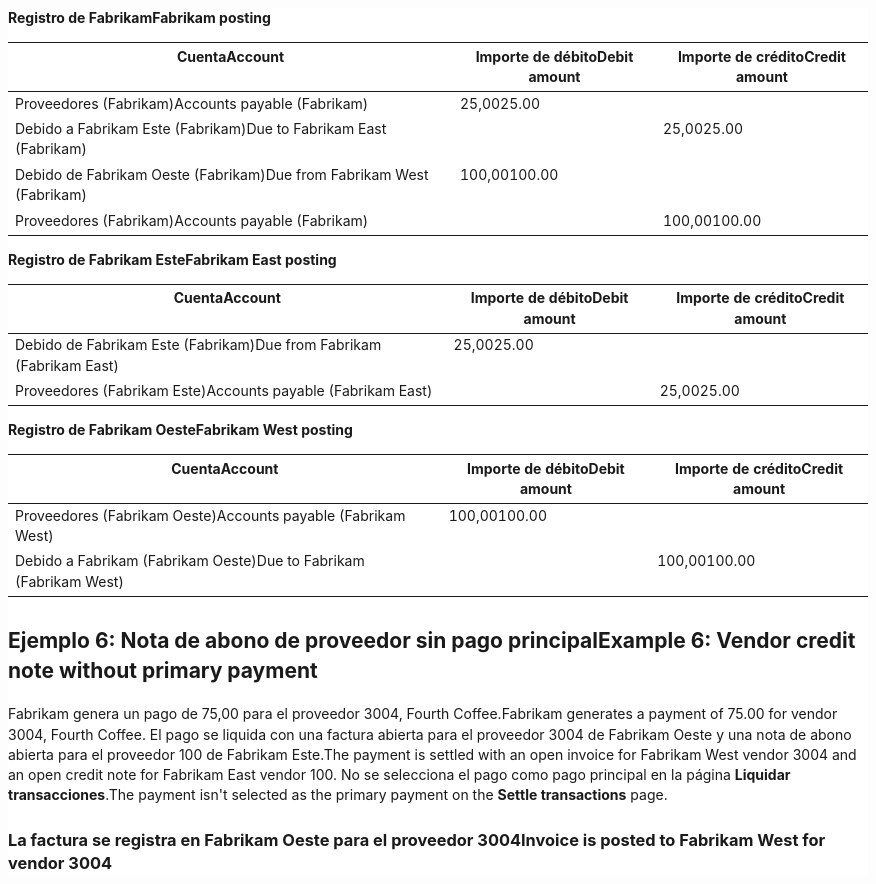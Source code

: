 <span data-ttu-id="29eb8-356">**Registro de Fabrikam**</span><span class="sxs-lookup"><span data-stu-id="29eb8-356">**Fabrikam posting**</span></span>

| <span data-ttu-id="29eb8-357">Cuenta</span><span class="sxs-lookup"><span data-stu-id="29eb8-357">Account</span></span>                           | <span data-ttu-id="29eb8-358">Importe de débito</span><span class="sxs-lookup"><span data-stu-id="29eb8-358">Debit amount</span></span> | <span data-ttu-id="29eb8-359">Importe de crédito</span><span class="sxs-lookup"><span data-stu-id="29eb8-359">Credit amount</span></span> |
|-----------------------------------|--------------|---------------|
| <span data-ttu-id="29eb8-360">Proveedores (Fabrikam)</span><span class="sxs-lookup"><span data-stu-id="29eb8-360">Accounts payable (Fabrikam)</span></span>       | <span data-ttu-id="29eb8-361">25,00</span><span class="sxs-lookup"><span data-stu-id="29eb8-361">25.00</span></span>        |               |
| <span data-ttu-id="29eb8-362">Debido a Fabrikam Este (Fabrikam)</span><span class="sxs-lookup"><span data-stu-id="29eb8-362">Due to Fabrikam East (Fabrikam)</span></span>   |              | <span data-ttu-id="29eb8-363">25,00</span><span class="sxs-lookup"><span data-stu-id="29eb8-363">25.00</span></span>         |
| <span data-ttu-id="29eb8-364">Debido de Fabrikam Oeste (Fabrikam)</span><span class="sxs-lookup"><span data-stu-id="29eb8-364">Due from Fabrikam West (Fabrikam)</span></span> | <span data-ttu-id="29eb8-365">100,00</span><span class="sxs-lookup"><span data-stu-id="29eb8-365">100.00</span></span>       |               |
| <span data-ttu-id="29eb8-366">Proveedores (Fabrikam)</span><span class="sxs-lookup"><span data-stu-id="29eb8-366">Accounts payable (Fabrikam)</span></span>       |              | <span data-ttu-id="29eb8-367">100,00</span><span class="sxs-lookup"><span data-stu-id="29eb8-367">100.00</span></span>        |

<span data-ttu-id="29eb8-368">**Registro de Fabrikam Este**</span><span class="sxs-lookup"><span data-stu-id="29eb8-368">**Fabrikam East posting**</span></span>

| <span data-ttu-id="29eb8-369">Cuenta</span><span class="sxs-lookup"><span data-stu-id="29eb8-369">Account</span></span>                           | <span data-ttu-id="29eb8-370">Importe de débito</span><span class="sxs-lookup"><span data-stu-id="29eb8-370">Debit amount</span></span> | <span data-ttu-id="29eb8-371">Importe de crédito</span><span class="sxs-lookup"><span data-stu-id="29eb8-371">Credit amount</span></span> |
|-----------------------------------|--------------|---------------|
| <span data-ttu-id="29eb8-372">Debido de Fabrikam Este (Fabrikam)</span><span class="sxs-lookup"><span data-stu-id="29eb8-372">Due from Fabrikam (Fabrikam East)</span></span> | <span data-ttu-id="29eb8-373">25,00</span><span class="sxs-lookup"><span data-stu-id="29eb8-373">25.00</span></span>        |               |
| <span data-ttu-id="29eb8-374">Proveedores (Fabrikam Este)</span><span class="sxs-lookup"><span data-stu-id="29eb8-374">Accounts payable (Fabrikam East)</span></span>  |              | <span data-ttu-id="29eb8-375">25,00</span><span class="sxs-lookup"><span data-stu-id="29eb8-375">25.00</span></span>         |

<span data-ttu-id="29eb8-376">**Registro de Fabrikam Oeste**</span><span class="sxs-lookup"><span data-stu-id="29eb8-376">**Fabrikam West posting**</span></span>

| <span data-ttu-id="29eb8-377">Cuenta</span><span class="sxs-lookup"><span data-stu-id="29eb8-377">Account</span></span>                          | <span data-ttu-id="29eb8-378">Importe de débito</span><span class="sxs-lookup"><span data-stu-id="29eb8-378">Debit amount</span></span> | <span data-ttu-id="29eb8-379">Importe de crédito</span><span class="sxs-lookup"><span data-stu-id="29eb8-379">Credit amount</span></span> |
|----------------------------------|--------------|---------------|
| <span data-ttu-id="29eb8-380">Proveedores (Fabrikam Oeste)</span><span class="sxs-lookup"><span data-stu-id="29eb8-380">Accounts payable (Fabrikam West)</span></span> | <span data-ttu-id="29eb8-381">100,00</span><span class="sxs-lookup"><span data-stu-id="29eb8-381">100.00</span></span>       |               |
| <span data-ttu-id="29eb8-382">Debido a Fabrikam (Fabrikam Oeste)</span><span class="sxs-lookup"><span data-stu-id="29eb8-382">Due to Fabrikam (Fabrikam West)</span></span>  |              | <span data-ttu-id="29eb8-383">100,00</span><span class="sxs-lookup"><span data-stu-id="29eb8-383">100.00</span></span>        |

## <a name="example-6-vendor-credit-note-without-primary-payment"></a><span data-ttu-id="29eb8-384">Ejemplo 6: Nota de abono de proveedor sin pago principal</span><span class="sxs-lookup"><span data-stu-id="29eb8-384">Example 6: Vendor credit note without primary payment</span></span>
<span data-ttu-id="29eb8-385">Fabrikam genera un pago de 75,00 para el proveedor 3004, Fourth Coffee.</span><span class="sxs-lookup"><span data-stu-id="29eb8-385">Fabrikam generates a payment of 75.00 for vendor 3004, Fourth Coffee.</span></span> <span data-ttu-id="29eb8-386">El pago se liquida con una factura abierta para el proveedor 3004 de Fabrikam Oeste y una nota de abono abierta para el proveedor 100 de Fabrikam Este.</span><span class="sxs-lookup"><span data-stu-id="29eb8-386">The payment is settled with an open invoice for Fabrikam West vendor 3004 and an open credit note for Fabrikam East vendor 100.</span></span> <span data-ttu-id="29eb8-387">No se selecciona el pago como pago principal en la página **Liquidar transacciones**.</span><span class="sxs-lookup"><span data-stu-id="29eb8-387">The payment isn't selected as the primary payment on the **Settle transactions** page.</span></span>

### <a name="invoice-is-posted-to-fabrikam-west-for-vendor-3004"></a><span data-ttu-id="29eb8-388">La factura se registra en Fabrikam Oeste para el proveedor 3004</span><span class="sxs-lookup"><span data-stu-id="29eb8-388">Invoice is posted to Fabrikam West for vendor 3004</span></span>
